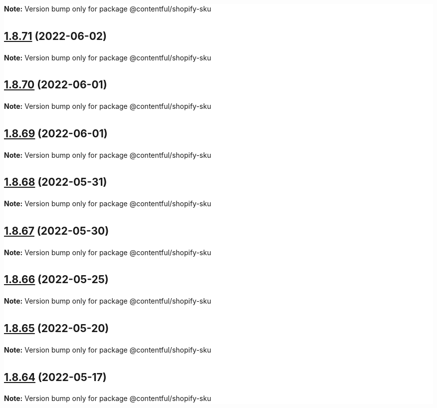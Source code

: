 **Note:** Version bump only for package @contentful/shopify-sku

## [1.8.71](https://github.com/contentful/apps/compare/@contentful/shopify-sku@1.8.70...@contentful/shopify-sku@1.8.71) (2022-06-02)

**Note:** Version bump only for package @contentful/shopify-sku

## [1.8.70](https://github.com/contentful/apps/compare/@contentful/shopify-sku@1.8.69...@contentful/shopify-sku@1.8.70) (2022-06-01)

**Note:** Version bump only for package @contentful/shopify-sku

## [1.8.69](https://github.com/contentful/apps/compare/@contentful/shopify-sku@1.8.68...@contentful/shopify-sku@1.8.69) (2022-06-01)

**Note:** Version bump only for package @contentful/shopify-sku

## [1.8.68](https://github.com/contentful/apps/compare/@contentful/shopify-sku@1.8.67...@contentful/shopify-sku@1.8.68) (2022-05-31)

**Note:** Version bump only for package @contentful/shopify-sku

## [1.8.67](https://github.com/contentful/apps/compare/@contentful/shopify-sku@1.8.66...@contentful/shopify-sku@1.8.67) (2022-05-30)

**Note:** Version bump only for package @contentful/shopify-sku

## [1.8.66](https://github.com/contentful/apps/compare/@contentful/shopify-sku@1.8.65...@contentful/shopify-sku@1.8.66) (2022-05-25)

**Note:** Version bump only for package @contentful/shopify-sku

## [1.8.65](https://github.com/contentful/apps/compare/@contentful/shopify-sku@1.8.64...@contentful/shopify-sku@1.8.65) (2022-05-20)

**Note:** Version bump only for package @contentful/shopify-sku

## [1.8.64](https://github.com/contentful/apps/compare/@contentful/shopify-sku@1.8.63...@contentful/shopify-sku@1.8.64) (2022-05-17)

**Note:** Version bump only for package @contentful/shopify-sku
